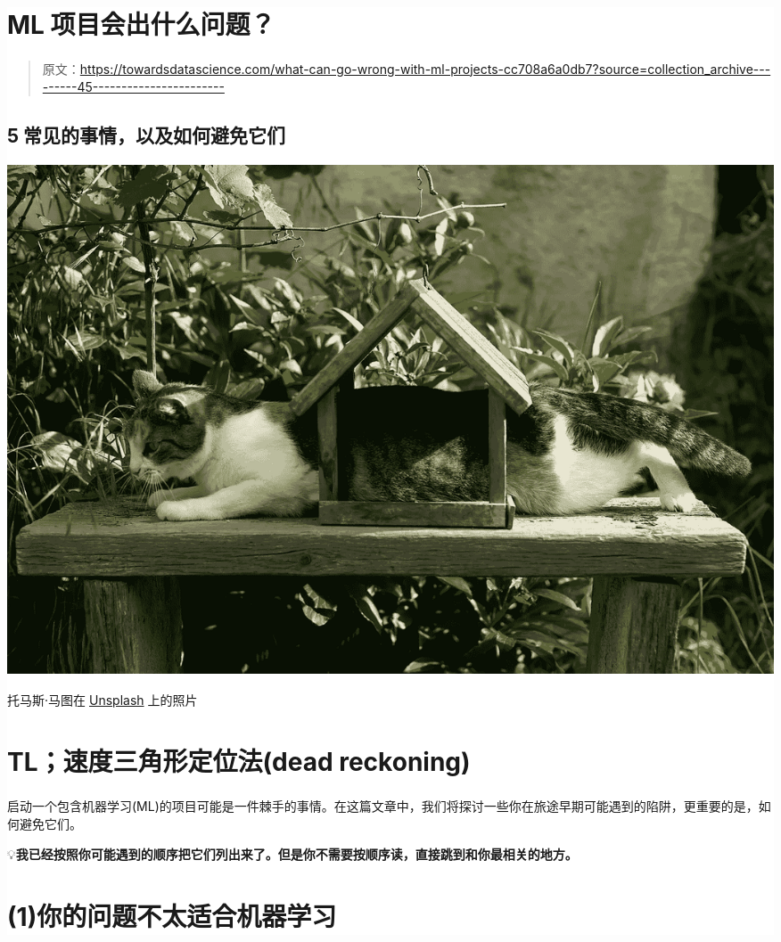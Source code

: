 # ML 项目会出什么问题？

> 原文：<https://towardsdatascience.com/what-can-go-wrong-with-ml-projects-cc708a6a0db7?source=collection_archive---------45----------------------->

## 5 常见的事情，以及如何避免它们

![](img/4f2891d405b56704a7a8d1d2c028a431.png)

托马斯·马图在 [Unsplash](https://unsplash.com/s/photos/stuck?utm_source=unsplash&utm_medium=referral&utm_content=creditCopyText) 上的照片

# TL；速度三角形定位法(dead reckoning)

启动一个包含机器学习(ML)的项目可能是一件棘手的事情。在这篇文章中，我们将探讨一些你在旅途早期可能遇到的陷阱，更重要的是，如何避免它们。

💡**我已经按照你可能遇到的顺序把它们列出来了。但是你不需要按顺序读，直接跳到和你最相关的地方。**

# (1)️你的问题不太适合机器学习
